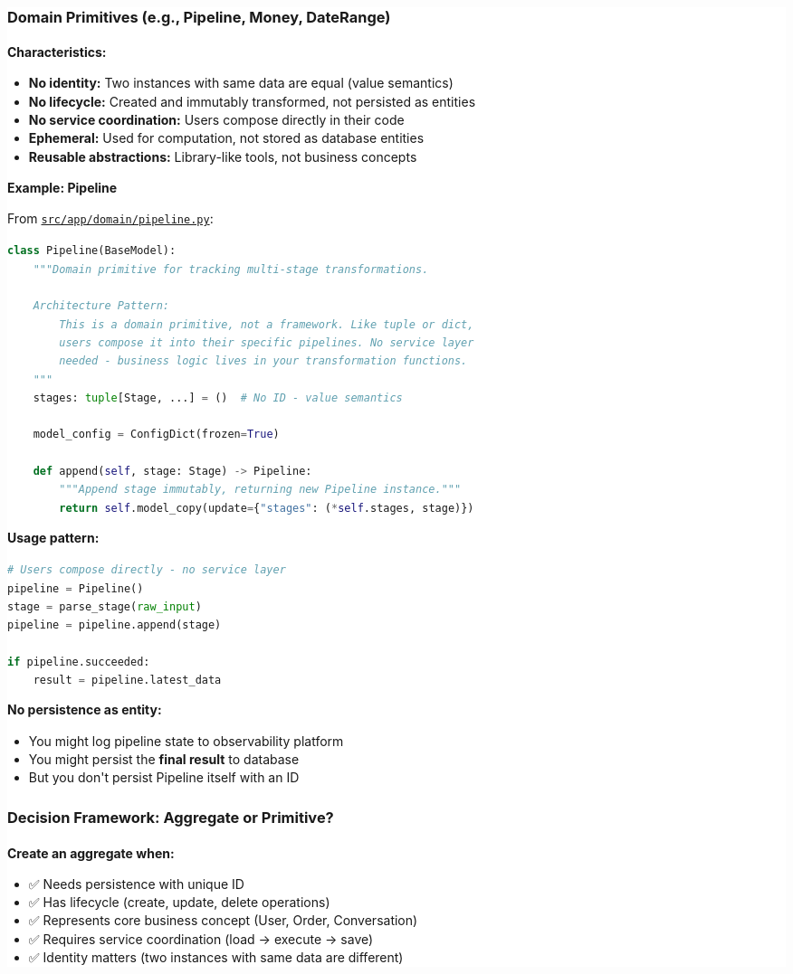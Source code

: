 ### Domain Primitives (e.g., Pipeline, Money, DateRange)

**Characteristics:**
- **No identity:** Two instances with same data are equal (value semantics)
- **No lifecycle:** Created and immutably transformed, not persisted as entities
- **No service coordination:** Users compose directly in their code
- **Ephemeral:** Used for computation, not stored as database entities
- **Reusable abstractions:** Library-like tools, not business concepts

**Example: Pipeline**

From [`src/app/domain/pipeline.py`](../../src/app/domain/pipeline.py):

```python
class Pipeline(BaseModel):
    """Domain primitive for tracking multi-stage transformations.
    
    Architecture Pattern:
        This is a domain primitive, not a framework. Like tuple or dict,
        users compose it into their specific pipelines. No service layer
        needed - business logic lives in your transformation functions.
    """
    stages: tuple[Stage, ...] = ()  # No ID - value semantics
    
    model_config = ConfigDict(frozen=True)
    
    def append(self, stage: Stage) -> Pipeline:
        """Append stage immutably, returning new Pipeline instance."""
        return self.model_copy(update={"stages": (*self.stages, stage)})
```

**Usage pattern:**
```python
# Users compose directly - no service layer
pipeline = Pipeline()
stage = parse_stage(raw_input)
pipeline = pipeline.append(stage)

if pipeline.succeeded:
    result = pipeline.latest_data
```

**No persistence as entity:**
- You might log pipeline state to observability platform
- You might persist the **final result** to database
- But you don't persist Pipeline itself with an ID

### Decision Framework: Aggregate or Primitive?

**Create an aggregate when:**
- ✅ Needs persistence with unique ID
- ✅ Has lifecycle (create, update, delete operations)
- ✅ Represents core business concept (User, Order, Conversation)
- ✅ Requires service coordination (load → execute → save)
- ✅ Identity matters (two instances with same data are different)
